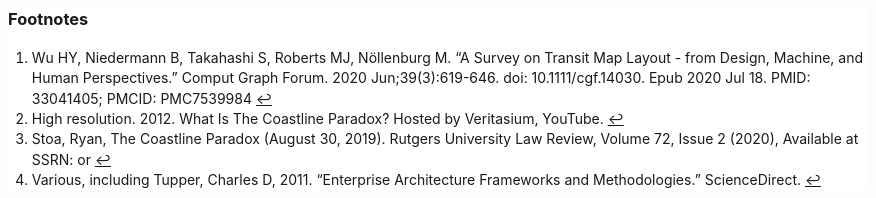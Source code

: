 
<div class="dg-footnote">
   <h3 class="dg-footnote__heading" id="footnote-label">Footnotes</h3>
   <ol class="dg-footnote__list">
      <li class="dg-footnote__list-item" id="fn1">Wu HY, Niedermann B, Takahashi S, Roberts MJ, Nöllenburg M. “A Survey on Transit Map Layout - from Design, Machine, and Human Perspectives.” Comput Graph Forum. 2020 Jun;39(3):619-646. doi: 10.1111/cgf.14030. Epub 2020 Jul 18. PMID: 33041405; PMCID: PMC7539984 <https://www.ncbi.nlm.nih.gov/pmc/articles/PMC7539984/> <a href="#footnotes-ref1" aria-label="Back to content">↩</a></li>
      <li class="dg-footnote__list-item" id="fn2">High resolution. 2012. What Is The Coastline Paradox? Hosted by Veritasium, YouTube. <https://www.youtube.com/watch?v=I_rw-AJqpCM> <a href="#footnotes-ref2" aria-label="Back to content">↩</a></li>
      <li class="dg-footnote__list-item" id="fn3">Stoa, Ryan, The Coastline Paradox (August 30, 2019). Rutgers University Law Review, Volume 72, Issue 2 (2020), Available at SSRN: <https://ssrn.com/abstract=3445756> or <http://dx.doi.org/10.2139/ssrn.3445756> <a href="#footnotes-ref3" aria-label="Back to content">↩</a></li>
      <li class="dg-footnote__list-item" id="fn4">Various, including Tupper, Charles D, 2011. “Enterprise Architecture Frameworks and Methodologies.” ScienceDirect. <https://www.sciencedirect.com/topics/computer-science/federal-enterprise-architecture> <a href="#footnotes-ref4" aria-label="Back to content">↩</a></li>
   </ol>
</div>
